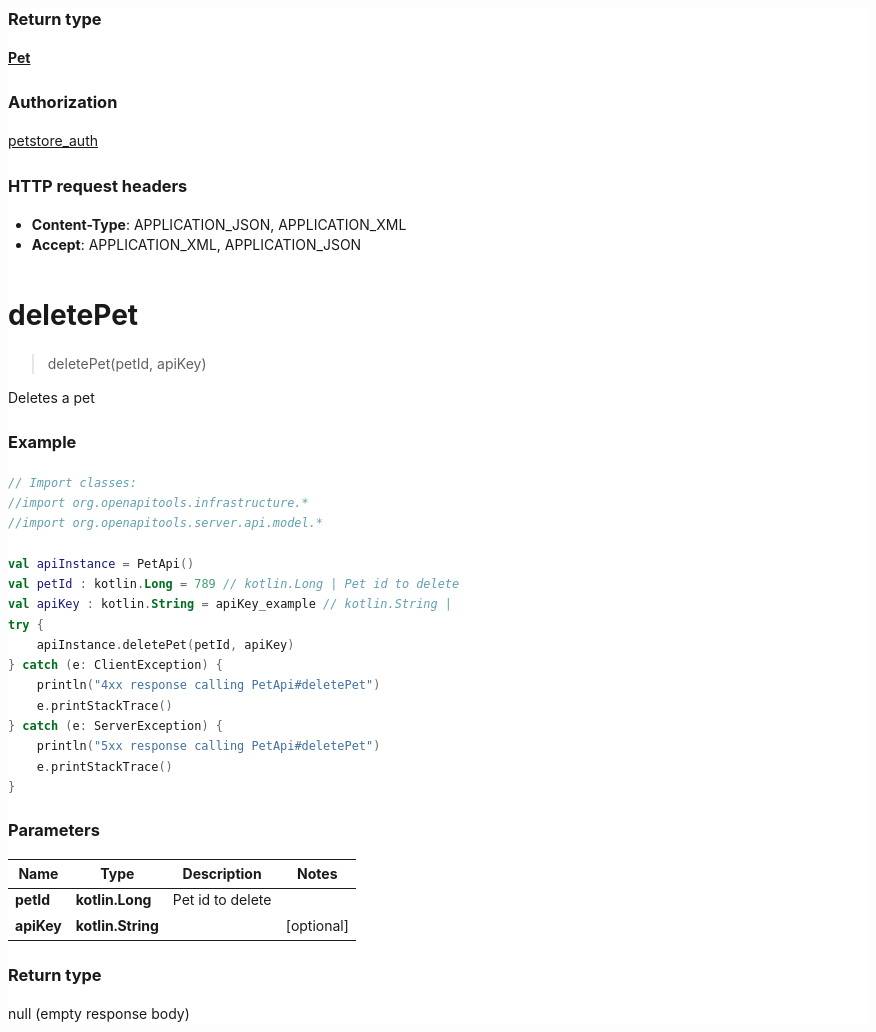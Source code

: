 ### Return type

[**Pet**](Pet.md)

### Authorization

[petstore_auth](../README.md#petstore_auth)

### HTTP request headers

 - **Content-Type**: APPLICATION_JSON, APPLICATION_XML
 - **Accept**: APPLICATION_XML, APPLICATION_JSON

<a name="deletePet"></a>
# **deletePet**
> deletePet(petId, apiKey)

Deletes a pet



### Example
```kotlin
// Import classes:
//import org.openapitools.infrastructure.*
//import org.openapitools.server.api.model.*

val apiInstance = PetApi()
val petId : kotlin.Long = 789 // kotlin.Long | Pet id to delete
val apiKey : kotlin.String = apiKey_example // kotlin.String | 
try {
    apiInstance.deletePet(petId, apiKey)
} catch (e: ClientException) {
    println("4xx response calling PetApi#deletePet")
    e.printStackTrace()
} catch (e: ServerException) {
    println("5xx response calling PetApi#deletePet")
    e.printStackTrace()
}
```

### Parameters

Name | Type | Description  | Notes
------------- | ------------- | ------------- | -------------
 **petId** | **kotlin.Long**| Pet id to delete |
 **apiKey** | **kotlin.String**|  | [optional]

### Return type

null (empty response body)
